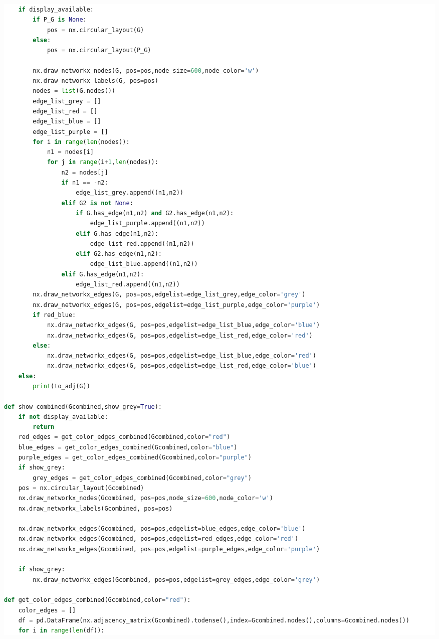 ```python slideshow={"slide_type": "skip"} hideCode=false hidePrompt=false
    if display_available:
        if P_G is None:
            pos = nx.circular_layout(G)
        else:
            pos = nx.circular_layout(P_G)            
                
        nx.draw_networkx_nodes(G, pos=pos,node_size=600,node_color='w')
        nx.draw_networkx_labels(G, pos=pos)        
        nodes = list(G.nodes())
        edge_list_grey = []
        edge_list_red = []
        edge_list_blue = []
        edge_list_purple = []
        for i in range(len(nodes)):
            n1 = nodes[i]
            for j in range(i+1,len(nodes)):
                n2 = nodes[j]
                if n1 == -n2:
                    edge_list_grey.append((n1,n2))
                elif G2 is not None:
                    if G.has_edge(n1,n2) and G2.has_edge(n1,n2):
                        edge_list_purple.append((n1,n2))
                    elif G.has_edge(n1,n2):
                        edge_list_red.append((n1,n2))
                    elif G2.has_edge(n1,n2):
                        edge_list_blue.append((n1,n2))                        
                elif G.has_edge(n1,n2):
                    edge_list_red.append((n1,n2))
        nx.draw_networkx_edges(G, pos=pos,edgelist=edge_list_grey,edge_color='grey')
        nx.draw_networkx_edges(G, pos=pos,edgelist=edge_list_purple,edge_color='purple')
        if red_blue:
            nx.draw_networkx_edges(G, pos=pos,edgelist=edge_list_blue,edge_color='blue')
            nx.draw_networkx_edges(G, pos=pos,edgelist=edge_list_red,edge_color='red')
        else:
            nx.draw_networkx_edges(G, pos=pos,edgelist=edge_list_blue,edge_color='red')
            nx.draw_networkx_edges(G, pos=pos,edgelist=edge_list_red,edge_color='blue')
    else:
        print(to_adj(G))
        
def show_combined(Gcombined,show_grey=True):
    if not display_available:
        return
    red_edges = get_color_edges_combined(Gcombined,color="red")
    blue_edges = get_color_edges_combined(Gcombined,color="blue")
    purple_edges = get_color_edges_combined(Gcombined,color="purple")
    if show_grey:
        grey_edges = get_color_edges_combined(Gcombined,color="grey")
    pos = nx.circular_layout(Gcombined)
    nx.draw_networkx_nodes(Gcombined, pos=pos,node_size=600,node_color='w')
    nx.draw_networkx_labels(Gcombined, pos=pos)
            
    nx.draw_networkx_edges(Gcombined, pos=pos,edgelist=blue_edges,edge_color='blue')
    nx.draw_networkx_edges(Gcombined, pos=pos,edgelist=red_edges,edge_color='red') 
    nx.draw_networkx_edges(Gcombined, pos=pos,edgelist=purple_edges,edge_color='purple')

    if show_grey:
        nx.draw_networkx_edges(Gcombined, pos=pos,edgelist=grey_edges,edge_color='grey') 
    
def get_color_edges_combined(Gcombined,color="red"):
    color_edges = []
    df = pd.DataFrame(nx.adjacency_matrix(Gcombined).todense(),index=Gcombined.nodes(),columns=Gcombined.nodes())
    for i in range(len(df)):
```
